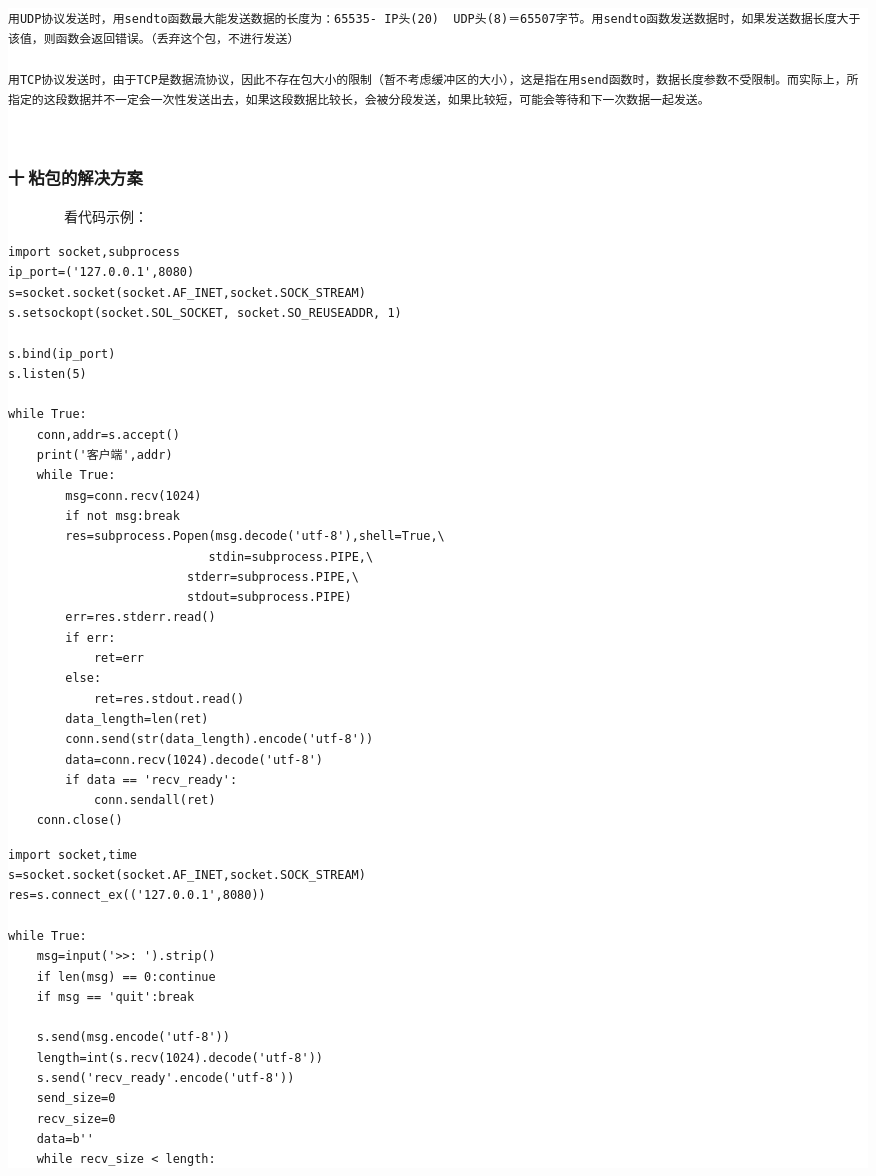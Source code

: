 ```
用UDP协议发送时，用sendto函数最大能发送数据的长度为：65535- IP头(20)  UDP头(8)＝65507字节。用sendto函数发送数据时，如果发送数据长度大于该值，则函数会返回错误。（丢弃这个包，不进行发送） 

用TCP协议发送时，由于TCP是数据流协议，因此不存在包大小的限制（暂不考虑缓冲区的大小），这是指在用send函数时，数据长度参数不受限制。而实际上，所指定的这段数据并不一定会一次性发送出去，如果这段数据比较长，会被分段发送，如果比较短，可能会等待和下一次数据一起发送。
```

```

```

　　

### 十 粘包的解决方案

　　　　看代码示例：

```
import socket,subprocess
ip_port=('127.0.0.1',8080)
s=socket.socket(socket.AF_INET,socket.SOCK_STREAM)
s.setsockopt(socket.SOL_SOCKET, socket.SO_REUSEADDR, 1)

s.bind(ip_port)
s.listen(5)

while True:
    conn,addr=s.accept()
    print('客户端',addr)
    while True:
        msg=conn.recv(1024)
        if not msg:break
        res=subprocess.Popen(msg.decode('utf-8'),shell=True,\
                            stdin=subprocess.PIPE,\
                         stderr=subprocess.PIPE,\
                         stdout=subprocess.PIPE)
        err=res.stderr.read()
        if err:
            ret=err
        else:
            ret=res.stdout.read()
        data_length=len(ret)
        conn.send(str(data_length).encode('utf-8'))
        data=conn.recv(1024).decode('utf-8')
        if data == 'recv_ready':
            conn.sendall(ret)
    conn.close()
```

```
import socket,time
s=socket.socket(socket.AF_INET,socket.SOCK_STREAM)
res=s.connect_ex(('127.0.0.1',8080))

while True:
    msg=input('>>: ').strip()
    if len(msg) == 0:continue
    if msg == 'quit':break

    s.send(msg.encode('utf-8'))
    length=int(s.recv(1024).decode('utf-8'))
    s.send('recv_ready'.encode('utf-8'))
    send_size=0
    recv_size=0
    data=b''
    while recv_size < length:
```